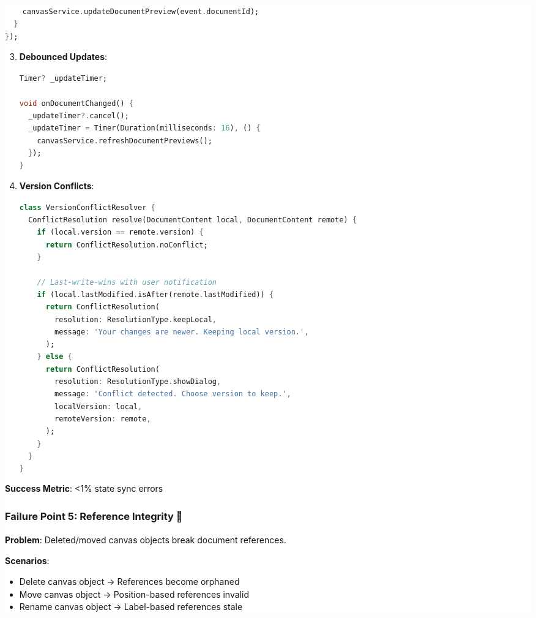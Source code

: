    ```dart
       canvasService.updateDocumentPreview(event.documentId);
     }
   });
   ```

3. **Debounced Updates**:
   ```dart
   Timer? _updateTimer;
   
   void onDocumentChanged() {
     _updateTimer?.cancel();
     _updateTimer = Timer(Duration(milliseconds: 16), () {
       canvasService.refreshDocumentPreviews();
     });
   }
   ```

4. **Version Conflicts**:
   ```dart
   class VersionConflictResolver {
     ConflictResolution resolve(DocumentContent local, DocumentContent remote) {
       if (local.version == remote.version) {
         return ConflictResolution.noConflict;
       }
       
       // Last-write-wins with user notification
       if (local.lastModified.isAfter(remote.lastModified)) {
         return ConflictResolution(
           resolution: ResolutionType.keepLocal,
           message: 'Your changes are newer. Keeping local version.',
         );
       } else {
         return ConflictResolution(
           resolution: ResolutionType.showDialog,
           message: 'Conflict detected. Choose version to keep.',
           localVersion: local,
           remoteVersion: remote,
         );
       }
     }
   }
   ```

**Success Metric**: <1% state sync errors

### Failure Point 5: Reference Integrity 🚨

**Problem**: Deleted/moved canvas objects break document references.

**Scenarios**:
- Delete canvas object → References become orphaned
- Move canvas object → Position-based references invalid
- Rename canvas object → Label-based references stale
